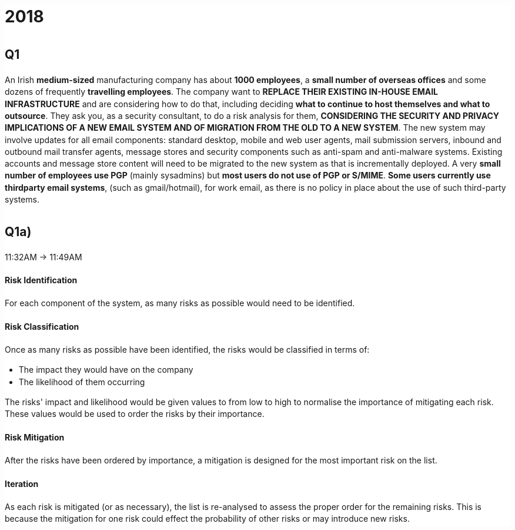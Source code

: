
# 2018

## Q1

An Irish **medium-sized** manufacturing company has about **1000
employees**, a **small number of overseas offices** and some dozens of
frequently **travelling employees**. The company want to **REPLACE THEIR
EXISTING IN-HOUSE EMAIL INFRASTRUCTURE** and are considering how to do
that, including deciding **what to continue to host themselves and what
to outsource**. They ask you, as a security consultant, to do a risk
analysis for them, **CONSIDERING THE SECURITY AND PRIVACY IMPLICATIONS OF
A NEW EMAIL SYSTEM AND OF MIGRATION FROM THE OLD TO A NEW SYSTEM**.
The new system may involve updates for all email components:
standard desktop, mobile and web user agents, mail submission
servers, inbound and outbound mail transfer agents, message stores
and security components such as anti-spam and anti-malware
systems. Existing accounts and message store content will need to be
migrated to the new system as that is incrementally deployed. A very
**small number of employees use PGP** (mainly sysadmins) but **most
users do not use of PGP or S/MIME**. **Some users currently use thirdparty email systems**, (such as gmail/hotmail), for work email, as there
is no policy in place about the use of such third-party systems.

## Q1a)

11:32AM -> 11:49AM

#### Risk Identification

For each component of the system, as many risks as possible would need to be
identified.

#### Risk Classification

Once as many risks as possible have been identified, the risks would
be classified in terms of:
  * The impact they would have on the company
  * The likelihood of them occurring

The risks' impact and likelihood would be given values to from low to high
to normalise the importance of mitigating each risk. These values would be used
to order the risks by their importance.

#### Risk Mitigation

After the risks have been ordered by importance, a mitigation is designed for
the most important risk on the list.

#### Iteration

As each risk is mitigated (or as necessary), the list is re-analysed to assess
the proper order for the remaining risks. This is because the mitigation for
one risk could effect the probability of other risks or may introduce new risks.
